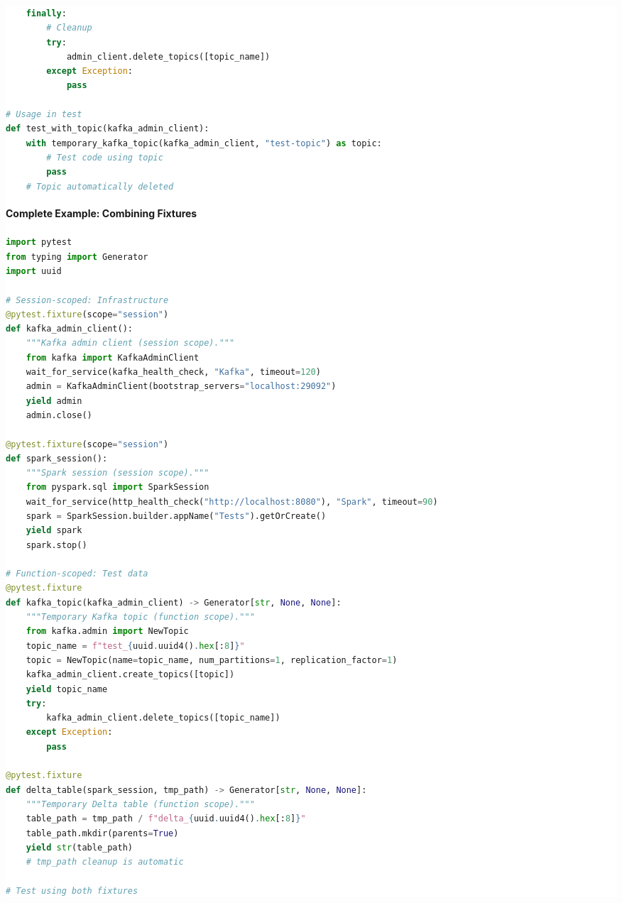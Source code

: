 ```python
    finally:
        # Cleanup
        try:
            admin_client.delete_topics([topic_name])
        except Exception:
            pass

# Usage in test
def test_with_topic(kafka_admin_client):
    with temporary_kafka_topic(kafka_admin_client, "test-topic") as topic:
        # Test code using topic
        pass
    # Topic automatically deleted
```

#### Complete Example: Combining Fixtures

```python
import pytest
from typing import Generator
import uuid

# Session-scoped: Infrastructure
@pytest.fixture(scope="session")
def kafka_admin_client():
    """Kafka admin client (session scope)."""
    from kafka import KafkaAdminClient
    wait_for_service(kafka_health_check, "Kafka", timeout=120)
    admin = KafkaAdminClient(bootstrap_servers="localhost:29092")
    yield admin
    admin.close()

@pytest.fixture(scope="session")
def spark_session():
    """Spark session (session scope)."""
    from pyspark.sql import SparkSession
    wait_for_service(http_health_check("http://localhost:8080"), "Spark", timeout=90)
    spark = SparkSession.builder.appName("Tests").getOrCreate()
    yield spark
    spark.stop()

# Function-scoped: Test data
@pytest.fixture
def kafka_topic(kafka_admin_client) -> Generator[str, None, None]:
    """Temporary Kafka topic (function scope)."""
    from kafka.admin import NewTopic
    topic_name = f"test_{uuid.uuid4().hex[:8]}"
    topic = NewTopic(name=topic_name, num_partitions=1, replication_factor=1)
    kafka_admin_client.create_topics([topic])
    yield topic_name
    try:
        kafka_admin_client.delete_topics([topic_name])
    except Exception:
        pass

@pytest.fixture
def delta_table(spark_session, tmp_path) -> Generator[str, None, None]:
    """Temporary Delta table (function scope)."""
    table_path = tmp_path / f"delta_{uuid.uuid4().hex[:8]}"
    table_path.mkdir(parents=True)
    yield str(table_path)
    # tmp_path cleanup is automatic

# Test using both fixtures
```